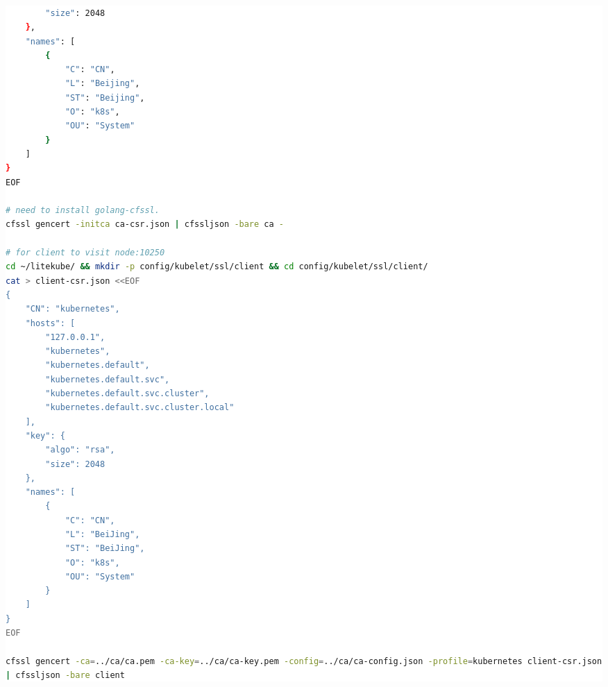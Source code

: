 ```bash
        "size": 2048
    },
    "names": [
        {
            "C": "CN",
            "L": "Beijing",
            "ST": "Beijing",
            "O": "k8s",
            "OU": "System"
        }
    ]
}
EOF

# need to install golang-cfssl.
cfssl gencert -initca ca-csr.json | cfssljson -bare ca - 

# for client to visit node:10250
cd ~/litekube/ && mkdir -p config/kubelet/ssl/client && cd config/kubelet/ssl/client/
cat > client-csr.json <<EOF
{
    "CN": "kubernetes",
    "hosts": [
        "127.0.0.1",
        "kubernetes",
        "kubernetes.default",
        "kubernetes.default.svc",
        "kubernetes.default.svc.cluster",
        "kubernetes.default.svc.cluster.local"
    ],
    "key": {
        "algo": "rsa",
        "size": 2048
    },
    "names": [
        {
            "C": "CN",
            "L": "BeiJing",
            "ST": "BeiJing",
            "O": "k8s",
            "OU": "System"
        }
    ]
}
EOF

cfssl gencert -ca=../ca/ca.pem -ca-key=../ca/ca-key.pem -config=../ca/ca-config.json -profile=kubernetes client-csr.json | cfssljson -bare client

```
